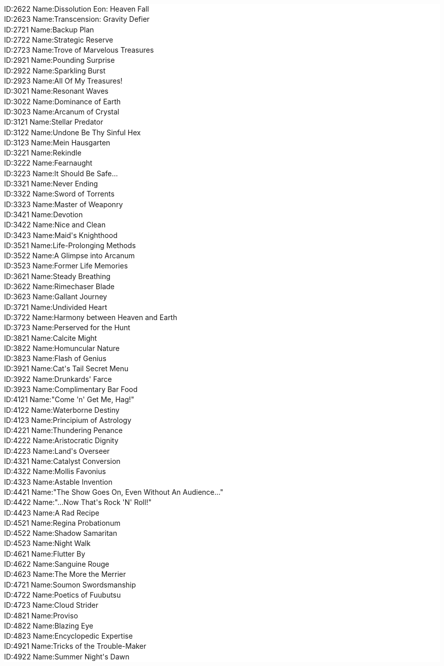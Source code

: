 ID:2622 Name:Dissolution Eon: Heaven Fall<br>
ID:2623 Name:Transcension: Gravity Defier<br>
ID:2721 Name:Backup Plan<br>
ID:2722 Name:Strategic Reserve<br>
ID:2723 Name:Trove of Marvelous Treasures<br>
ID:2921 Name:Pounding Surprise<br>
ID:2922 Name:Sparkling Burst<br>
ID:2923 Name:All Of My Treasures!<br>
ID:3021 Name:Resonant Waves<br>
ID:3022 Name:Dominance of Earth<br>
ID:3023 Name:Arcanum of Crystal<br>
ID:3121 Name:Stellar Predator<br>
ID:3122 Name:Undone Be Thy Sinful Hex<br>
ID:3123 Name:Mein Hausgarten<br>
ID:3221 Name:Rekindle<br>
ID:3222 Name:Fearnaught<br>
ID:3223 Name:It Should Be Safe...<br>
ID:3321 Name:Never Ending<br>
ID:3322 Name:Sword of Torrents<br>
ID:3323 Name:Master of Weaponry<br>
ID:3421 Name:Devotion<br>
ID:3422 Name:Nice and Clean<br>
ID:3423 Name:Maid's Knighthood<br>
ID:3521 Name:Life-Prolonging Methods<br>
ID:3522 Name:A Glimpse into Arcanum<br>
ID:3523 Name:Former Life Memories<br>
ID:3621 Name:Steady Breathing<br>
ID:3622 Name:Rimechaser Blade<br>
ID:3623 Name:Gallant Journey<br>
ID:3721 Name:Undivided Heart<br>
ID:3722 Name:Harmony between Heaven and Earth<br>
ID:3723 Name:Perserved for the Hunt<br>
ID:3821 Name:Calcite Might<br>
ID:3822 Name:Homuncular Nature<br>
ID:3823 Name:Flash of Genius<br>
ID:3921 Name:Cat's Tail Secret Menu<br>
ID:3922 Name:Drunkards' Farce<br>
ID:3923 Name:Complimentary Bar Food<br>
ID:4121 Name:\"Come 'n' Get Me, Hag!\"<br>
ID:4122 Name:Waterborne Destiny<br>
ID:4123 Name:Principium of Astrology<br>
ID:4221 Name:Thundering Penance<br>
ID:4222 Name:Aristocratic Dignity<br>
ID:4223 Name:Land's Overseer<br>
ID:4321 Name:Catalyst Conversion<br>
ID:4322 Name:Mollis Favonius<br>
ID:4323 Name:Astable Invention<br>
ID:4421 Name:\"The Show Goes On, Even Without An Audience...\"<br>
ID:4422 Name:\"...Now That's Rock 'N' Roll!\"<br>
ID:4423 Name:A Rad Recipe<br>
ID:4521 Name:Regina Probationum<br>
ID:4522 Name:Shadow Samaritan<br>
ID:4523 Name:Night Walk<br>
ID:4621 Name:Flutter By<br>
ID:4622 Name:Sanguine Rouge<br>
ID:4623 Name:The More the Merrier<br>
ID:4721 Name:Soumon Swordsmanship<br>
ID:4722 Name:Poetics of Fuubutsu<br>
ID:4723 Name:Cloud Strider<br>
ID:4821 Name:Proviso<br>
ID:4822 Name:Blazing Eye<br>
ID:4823 Name:Encyclopedic Expertise<br>
ID:4921 Name:Tricks of the Trouble-Maker<br>
ID:4922 Name:Summer Night's Dawn<br>